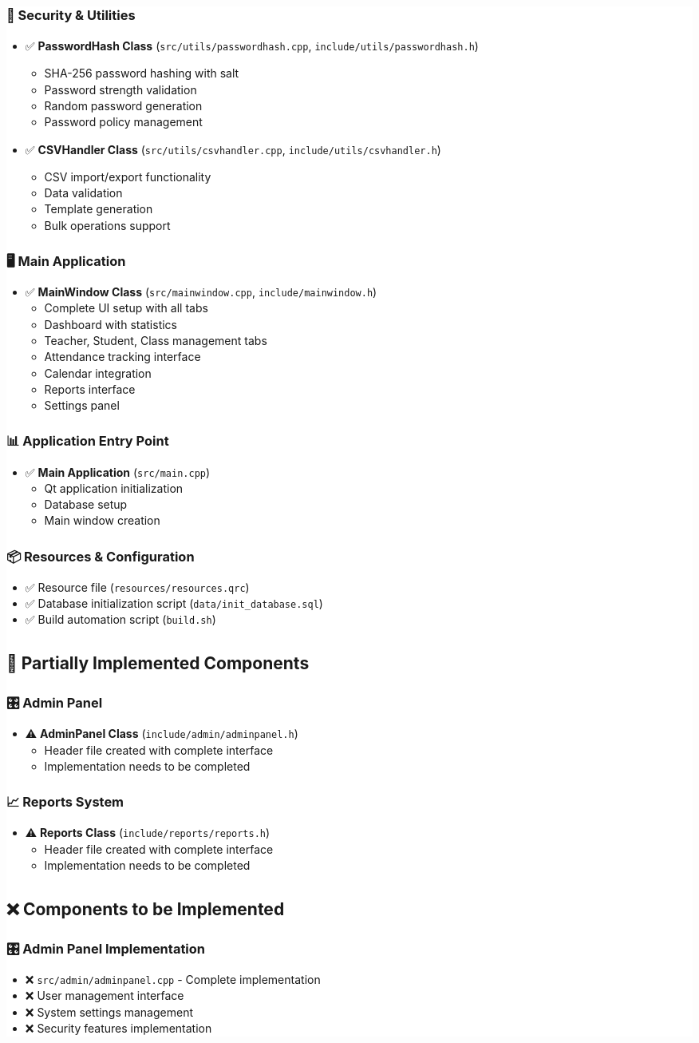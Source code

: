 ### 🔐 Security & Utilities
- ✅ **PasswordHash Class** (`src/utils/passwordhash.cpp`, `include/utils/passwordhash.h`)
  - SHA-256 password hashing with salt
  - Password strength validation
  - Random password generation
  - Password policy management

- ✅ **CSVHandler Class** (`src/utils/csvhandler.cpp`, `include/utils/csvhandler.h`)
  - CSV import/export functionality
  - Data validation
  - Template generation
  - Bulk operations support

### 🖥️ Main Application
- ✅ **MainWindow Class** (`src/mainwindow.cpp`, `include/mainwindow.h`)
  - Complete UI setup with all tabs
  - Dashboard with statistics
  - Teacher, Student, Class management tabs
  - Attendance tracking interface
  - Calendar integration
  - Reports interface
  - Settings panel

### 📊 Application Entry Point
- ✅ **Main Application** (`src/main.cpp`)
  - Qt application initialization
  - Database setup
  - Main window creation

### 📦 Resources & Configuration
- ✅ Resource file (`resources/resources.qrc`)
- ✅ Database initialization script (`data/init_database.sql`)
- ✅ Build automation script (`build.sh`)

## 🔄 Partially Implemented Components

### 🎛️ Admin Panel
- ⚠️ **AdminPanel Class** (`include/admin/adminpanel.h`)
  - Header file created with complete interface
  - Implementation needs to be completed

### 📈 Reports System
- ⚠️ **Reports Class** (`include/reports/reports.h`)
  - Header file created with complete interface
  - Implementation needs to be completed

## ❌ Components to be Implemented

### 🎛️ Admin Panel Implementation
- ❌ `src/admin/adminpanel.cpp` - Complete implementation
- ❌ User management interface
- ❌ System settings management
- ❌ Security features implementation
